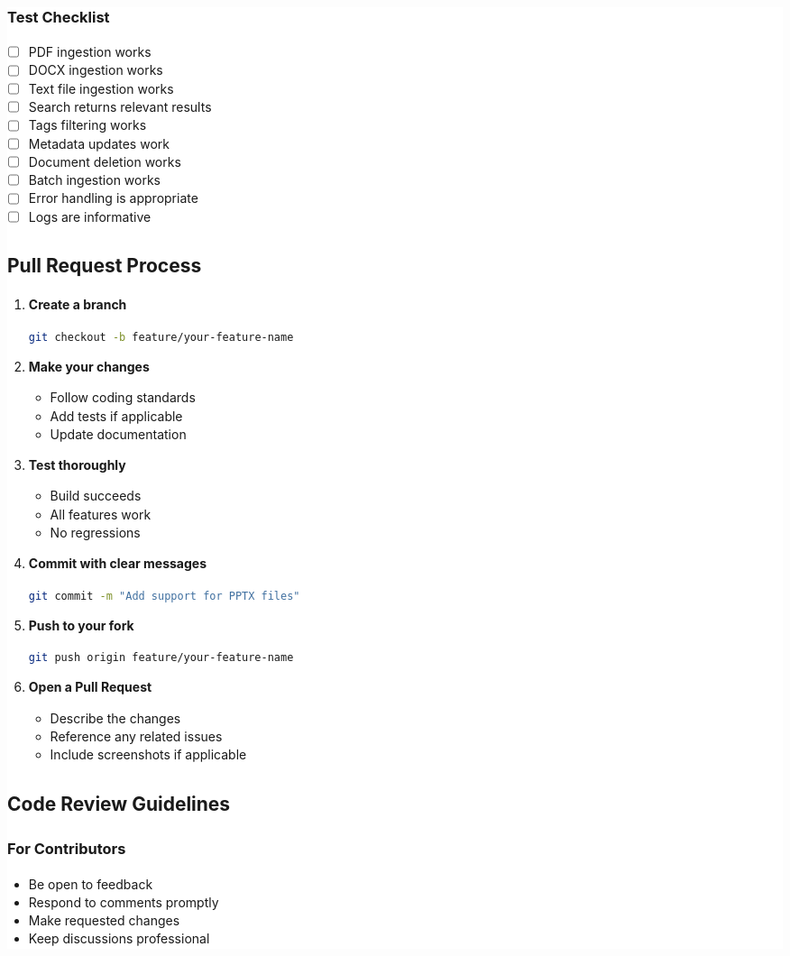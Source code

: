 ### Test Checklist

- [ ] PDF ingestion works
- [ ] DOCX ingestion works
- [ ] Text file ingestion works
- [ ] Search returns relevant results
- [ ] Tags filtering works
- [ ] Metadata updates work
- [ ] Document deletion works
- [ ] Batch ingestion works
- [ ] Error handling is appropriate
- [ ] Logs are informative

## Pull Request Process

1. **Create a branch**
   ```bash
   git checkout -b feature/your-feature-name
   ```

2. **Make your changes**
   - Follow coding standards
   - Add tests if applicable
   - Update documentation

3. **Test thoroughly**
   - Build succeeds
   - All features work
   - No regressions

4. **Commit with clear messages**
   ```bash
   git commit -m "Add support for PPTX files"
   ```

5. **Push to your fork**
   ```bash
   git push origin feature/your-feature-name
   ```

6. **Open a Pull Request**
   - Describe the changes
   - Reference any related issues
   - Include screenshots if applicable

## Code Review Guidelines

### For Contributors

- Be open to feedback
- Respond to comments promptly
- Make requested changes
- Keep discussions professional
